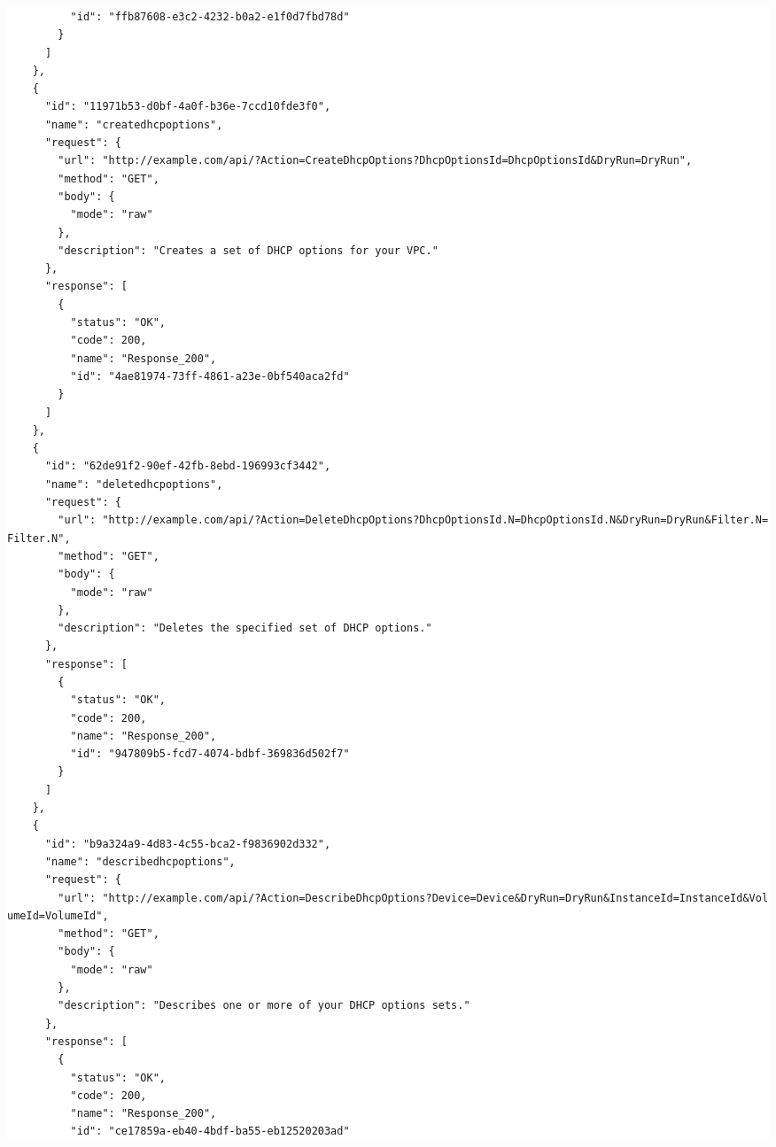              "id": "ffb87608-e3c2-4232-b0a2-e1f0d7fbd78d"
            }
          ]
        },
        {
          "id": "11971b53-d0bf-4a0f-b36e-7ccd10fde3f0",
          "name": "createdhcpoptions",
          "request": {
            "url": "http://example.com/api/?Action=CreateDhcpOptions?DhcpOptionsId=DhcpOptionsId&DryRun=DryRun",
            "method": "GET",
            "body": {
              "mode": "raw"
            },
            "description": "Creates a set of DHCP options for your VPC."
          },
          "response": [
            {
              "status": "OK",
              "code": 200,
              "name": "Response_200",
              "id": "4ae81974-73ff-4861-a23e-0bf540aca2fd"
            }
          ]
        },
        {
          "id": "62de91f2-90ef-42fb-8ebd-196993cf3442",
          "name": "deletedhcpoptions",
          "request": {
            "url": "http://example.com/api/?Action=DeleteDhcpOptions?DhcpOptionsId.N=DhcpOptionsId.N&DryRun=DryRun&Filter.N=Filter.N",
            "method": "GET",
            "body": {
              "mode": "raw"
            },
            "description": "Deletes the specified set of DHCP options."
          },
          "response": [
            {
              "status": "OK",
              "code": 200,
              "name": "Response_200",
              "id": "947809b5-fcd7-4074-bdbf-369836d502f7"
            }
          ]
        },
        {
          "id": "b9a324a9-4d83-4c55-bca2-f9836902d332",
          "name": "describedhcpoptions",
          "request": {
            "url": "http://example.com/api/?Action=DescribeDhcpOptions?Device=Device&DryRun=DryRun&InstanceId=InstanceId&VolumeId=VolumeId",
            "method": "GET",
            "body": {
              "mode": "raw"
            },
            "description": "Describes one or more of your DHCP options sets."
          },
          "response": [
            {
              "status": "OK",
              "code": 200,
              "name": "Response_200",
              "id": "ce17859a-eb40-4bdf-ba55-eb12520203ad"